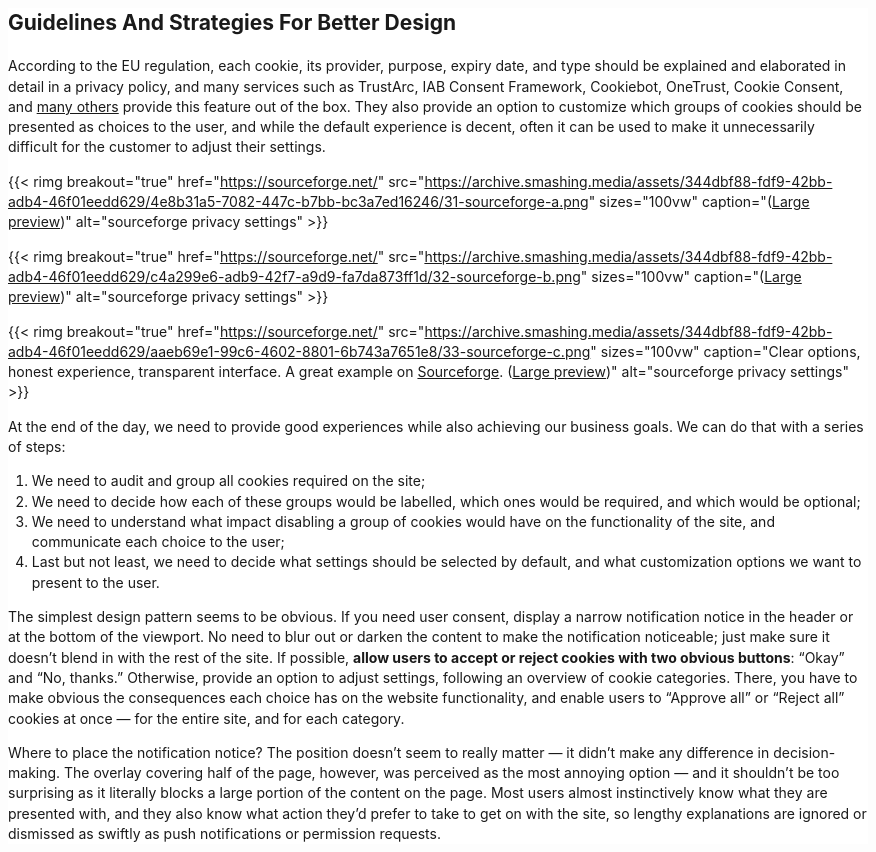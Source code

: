 ## Guidelines And Strategies For Better Design

According to the EU regulation, each cookie, its provider, purpose, expiry date, and type should be explained and elaborated in detail in a privacy policy, and many services such as TrustArc, IAB Consent Framework, Cookiebot, OneTrust, Cookie Consent, and [many others](https://www.cookiechoices.org/) provide this feature out of the box. They also provide an option to customize which groups of cookies should be presented as choices to the user, and while the default experience is decent, often it can be used to make it unnecessarily difficult for the customer to adjust their settings.

{{< rimg breakout="true" href="https://sourceforge.net/" src="https://archive.smashing.media/assets/344dbf88-fdf9-42bb-adb4-46f01eedd629/4e8b31a5-7082-447c-b7bb-bc3a7ed16246/31-sourceforge-a.png" sizes="100vw" caption="(<a href='https://archive.smashing.media/assets/344dbf88-fdf9-42bb-adb4-46f01eedd629/4e8b31a5-7082-447c-b7bb-bc3a7ed16246/31-sourceforge-a.png'>Large preview</a>)" alt="sourceforge privacy settings" >}}

{{< rimg breakout="true" href="https://sourceforge.net/" src="https://archive.smashing.media/assets/344dbf88-fdf9-42bb-adb4-46f01eedd629/c4a299e6-adb9-42f7-a9d9-fa7da873ff1d/32-sourceforge-b.png" sizes="100vw" caption="(<a href='https://archive.smashing.media/assets/344dbf88-fdf9-42bb-adb4-46f01eedd629/c4a299e6-adb9-42f7-a9d9-fa7da873ff1d/32-sourceforge-b.png'>Large preview</a>)" alt="sourceforge privacy settings" >}}

{{< rimg breakout="true" href="https://sourceforge.net/" src="https://archive.smashing.media/assets/344dbf88-fdf9-42bb-adb4-46f01eedd629/aaeb69e1-99c6-4602-8801-6b743a7651e8/33-sourceforge-c.png" sizes="100vw" caption="Clear options, honest experience, transparent interface. A great example on <a href='https://sourceforge.net/'>Sourceforge</a>. (<a href='https://archive.smashing.media/assets/344dbf88-fdf9-42bb-adb4-46f01eedd629/aaeb69e1-99c6-4602-8801-6b743a7651e8/33-sourceforge-c.png'>Large preview</a>)" alt="sourceforge privacy settings" >}}

At the end of the day, we need to provide good experiences while also achieving our business goals. We can do that with a series of steps:

1. We need to audit and group all cookies required on the site;
2. We need to decide how each of these groups would be labelled, which ones would be required, and which would be optional;
3. We need to understand what impact disabling a group of cookies would have on the functionality of the site, and communicate each choice to the user;
4. Last but not least, we need to decide what settings should be selected by default, and what customization options we want to present to the user.

The simplest design pattern seems to be obvious. If you need user consent, display a narrow notification notice in the header or at the bottom of the viewport. No need to blur out or darken the content to make the notification noticeable; just make sure it doesn’t blend in with the rest of the site. If possible, **allow users to accept or reject cookies with two obvious buttons**: “Okay” and “No, thanks.” Otherwise, provide an option to adjust settings, following an overview of cookie categories. There, you have to make obvious the consequences each choice has on the website functionality, and enable users to “Approve all” or “Reject all” cookies at once &mdash; for the entire site, and for each category.

Where to place the notification notice? The position doesn’t seem to really matter &mdash; it didn’t make any difference in decision-making. The overlay covering half of the page, however, was perceived as the most annoying option &mdash; and it shouldn’t be too surprising as it literally blocks a large portion of the content on the page. Most users almost instinctively know what they are presented with, and they also know what action they’d prefer to take to get on with the site, so lengthy explanations are ignored or dismissed as swiftly as push notifications or permission requests.

